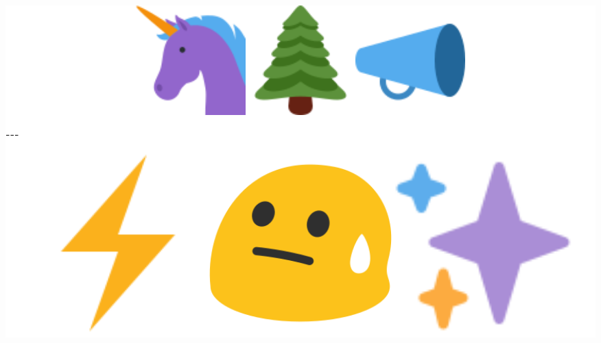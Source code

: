  <div style='width: 100%; margin: 0 auto;'><p align='center'><img height='160px' src='pictures/space.svg'><img height='160px' src='pictures/t/unicorn.svg'><img height='160px' src='pictures/t/tree.svg'><img height='160px' src='pictures/t/megaphone.svg'><img height='160px' src='pictures/space.svg'></p></div> 
---
 <div style='width: 100%; margin: 0 auto;'><p align='center'><img height='266px' src='pictures/o/bolt.svg'><img height='266px' src='pictures/g/sweat.svg'><img height='266px' src='pictures/t/sparkles.svg'></p></div> 